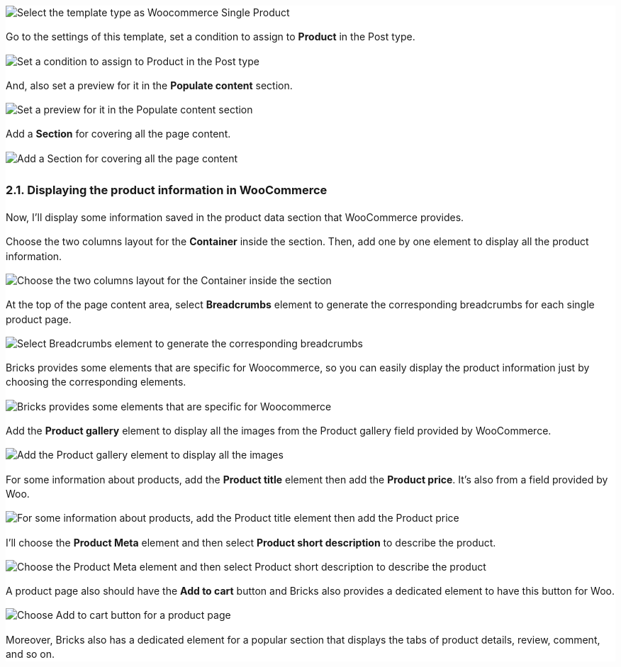 ![Select the template type as Woocommerce Single Product](https://imgur.elightup.com/KBlGwgy.png)

Go to the settings of this template, set a condition to assign to **Product** in the Post type.

![Set a condition to assign to Product in the Post type](https://imgur.elightup.com/fYK1ZO4.png)

And, also set a preview for it in the **Populate content** section.

![Set a preview for it in the Populate content section](https://imgur.elightup.com/Hx9SYBu.png)

Add a **Section** for covering all the page content.

![Add a Section for covering all the page content](https://imgur.elightup.com/ay6EvkM.png)

### 2.1. Displaying the product information in WooCommerce

Now, I’ll display some information saved in the product data section that WooCommerce provides.

Choose the two columns layout for the **Container** inside the section. Then, add one by one element to display all the product information.

![Choose the two columns layout for the Container inside the section](https://imgur.elightup.com/M7c7Tmd.png)

At the top of the page content area, select **Breadcrumbs** element to generate the corresponding breadcrumbs for each single product page.

![Select Breadcrumbs element to generate the corresponding breadcrumbs](https://imgur.elightup.com/AovOXWi.png)

Bricks provides some elements that are specific for Woocommerce, so you can easily display the product information just by choosing the corresponding elements.

![Bricks provides some elements that are specific for Woocommerce](https://imgur.elightup.com/uFgXq3r.png)

Add the **Product gallery** element to display all the images from the Product gallery field provided by WooCommerce.

![Add the Product gallery element to display all the images](https://imgur.elightup.com/oh2uQ66.png)

For some information about products, add the **Product title** element then add the **Product price**. It’s also from a field provided by Woo.

![For some information about products, add the Product title element then add the Product price](https://imgur.elightup.com/hjPCe39.png)

I’ll choose the **Product Meta** element and then select **Product short description** to describe the product.

![Choose the Product Meta element and then select Product short description to describe the product](https://imgur.elightup.com/Hbsgm6C.png)

A product page also should have the **Add to cart** button and Bricks also provides a dedicated element to have this button for Woo.

![Choose Add to cart button for a product page](https://imgur.elightup.com/rhkttAi.png)

Moreover, Bricks also has a dedicated element for a popular section that displays the tabs of product details, review, comment, and so on.

